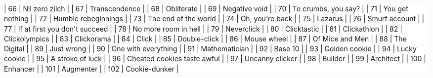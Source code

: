 | 66 | Nil zero zilch |
| 67 | Transcendence |
| 68 | Obliterate |
| 69 | Negative void |
| 70 | To crumbs, you say? |
| 71 | You get nothing |
| 72 | Humble rebeginnings |
| 73 | The end of the world |
| 74 | Oh, you're back |
| 75 | Lazarus |
| 76 | Smurf account |
| 77 | If at first you don't succeed |
| 78 | No more room in hell |
| 79 | Neverclick |
| 80 | Clicktastic |
| 81 | Clickathlon |
| 82 | Clickolympics |
| 83 | Clickorama |
| 84 | Click |
| 85 | Double-click |
| 86 | Mouse wheel |
| 87 | Of Mice and Men |
| 88 | The Digital |
| 89 | Just wrong |
| 90 | One with everything |
| 91 | Mathematician |
| 92 | Base 10 |
| 93 | Golden cookie |
| 94 | Lucky cookie |
| 95 | A stroke of luck |
| 96 | Cheated cookies taste awful |
| 97 | Uncanny clicker |
| 98 | Builder |
| 99 | Architect |
| 100 | Enhancer |
| 101 | Augmenter |
| 102 | Cookie-dunker |